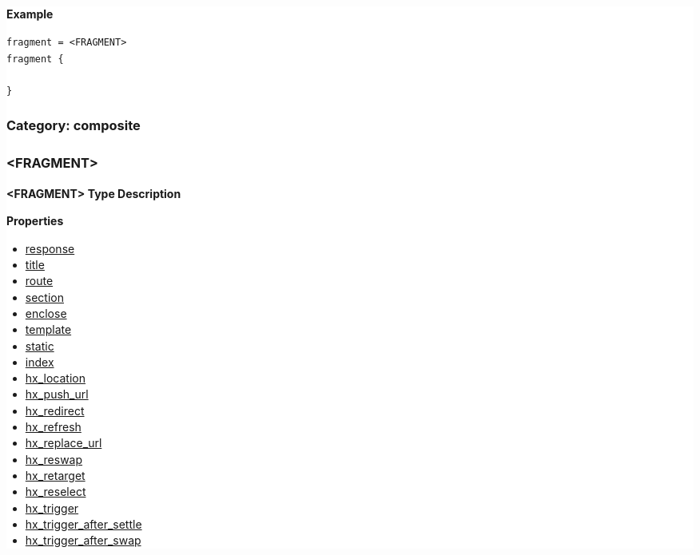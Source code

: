 
**Example**
````properties
fragment = <FRAGMENT>
fragment {
	
}

````










### Category: **composite**


<h3><a id="&lt;FRAGMENT&gt;">&lt;FRAGMENT&gt;</a></h3>

**&lt;FRAGMENT&gt; Type Description**










































**Properties**

- [response](#fragment-response)
- [title](#fragment-title)
- [route](#fragment-route)
- [section](#fragment-section)
- [enclose](#fragment-enclose)
- [template](#fragment-template)
- [static](#fragment-static)
- [index](#fragment-index)
- [hx_location](#fragment-hx_location)
- [hx_push_url](#fragment-hx_push_url)
- [hx_redirect](#fragment-hx_redirect)
- [hx_refresh](#fragment-hx_refresh)
- [hx_replace_url](#fragment-hx_replace_url)
- [hx_reswap](#fragment-hx_reswap)
- [hx_retarget](#fragment-hx_retarget)
- [hx_reselect](#fragment-hx_reselect)
- [hx_trigger](#fragment-hx_trigger)
- [hx_trigger_after_settle](#fragment-hx_trigger_after_settle)
- [hx_trigger_after_swap](#fragment-hx_trigger_after_swap)
